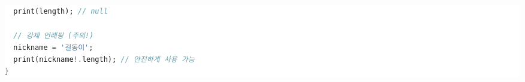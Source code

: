```dart
  print(length); // null

  // 강제 언래핑 (주의!)
  nickname = '길동이';
  print(nickname!.length); // 안전하게 사용 가능
}
```
